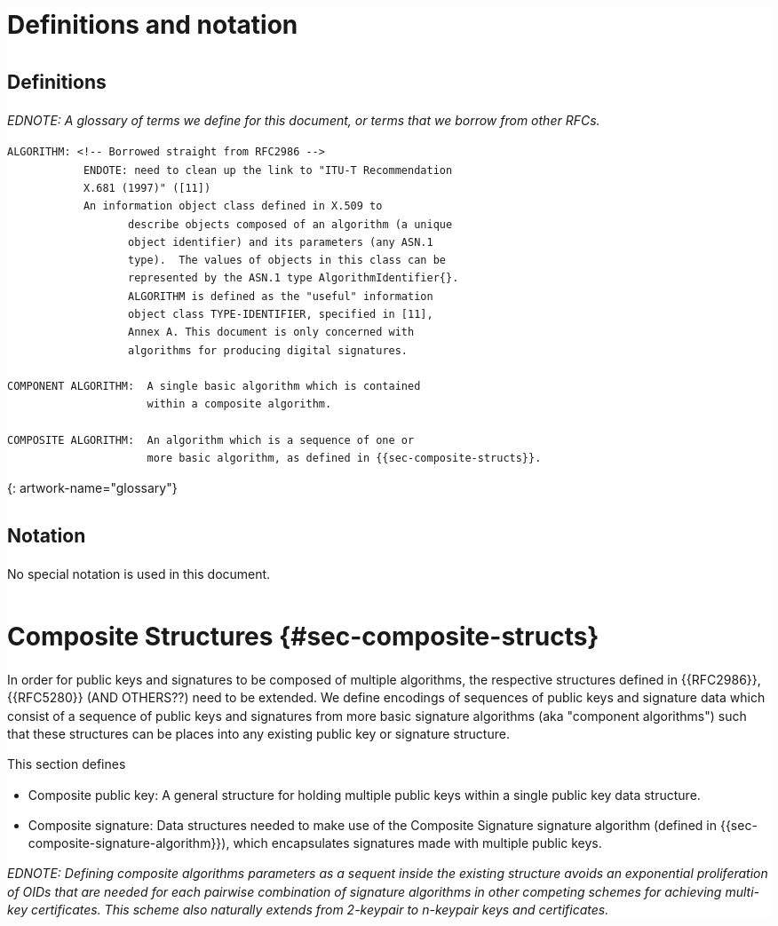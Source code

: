 # Definitions and notation



## Definitions

_EDNOTE: A glossary of terms we define for this document, or terms that we borrow from other RFCs._

~~~
ALGORITHM: <!-- Borrowed straight from RFC2986 -->
            ENDOTE: need to clean up the link to "ITU-T Recommendation
            X.681 (1997)" ([11])
            An information object class defined in X.509 to
                   describe objects composed of an algorithm (a unique
                   object identifier) and its parameters (any ASN.1
                   type).  The values of objects in this class can be
                   represented by the ASN.1 type AlgorithmIdentifier{}.
                   ALGORITHM is defined as the "useful" information
                   object class TYPE-IDENTIFIER, specified in [11],
                   Annex A. This document is only concerned with
                   algorithms for producing digital signatures.

COMPONENT ALGORITHM:  A single basic algorithm which is contained
                      within a composite algorithm.

COMPOSITE ALGORITHM:  An algorithm which is a sequence of one or
                      more basic algorithm, as defined in {{sec-composite-structs}}.
~~~
{: artwork-name="glossary"}


## Notation
No special notation is used in this document.

# Composite Structures {#sec-composite-structs}
In order for public keys and signatures to be composed of multiple algorithms, the respective structures defined in {{RFC2986}}, {{RFC5280}} (AND OTHERS??) need to be extended.
We define encodings of sequences of public keys and signature data which consist of a sequence of public keys and signatures from more basic signature algorithms (aka "component algorithms") such that these structures can be places into any existing public key or signature structure.

This section defines

  - Composite public key: A general structure for holding multiple public keys within a single public key data structure.

  - Composite signature: Data structures needed to make use of the Composite Signature signature algorithm (defined in {{sec-composite-signature-algorithm}}), which encapsulates signatures made with multiple public keys.

_EDNOTE: Defining composite algorithms parameters as a sequent inside the existing structure avoids an exponential proliferation of OIDs that are needed for each pairwise combination of signature algorithms in other competing schemes for achieving multi-key certificates. This scheme also naturally extends from 2-keypair to n-keypair keys and certificates._
